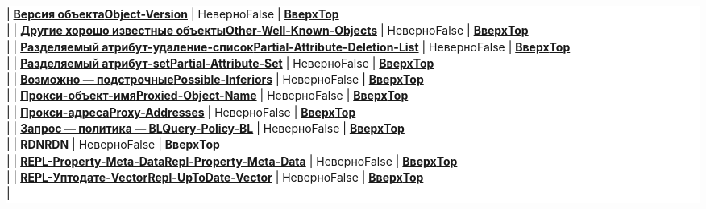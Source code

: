 | [<span data-ttu-id="36c48-279">**Версия объекта**</span><span class="sxs-lookup"><span data-stu-id="36c48-279">**Object-Version**</span></span>](a-objectversion.md)                                 | <span data-ttu-id="36c48-280">Неверно</span><span class="sxs-lookup"><span data-stu-id="36c48-280">False</span></span>     | [<span data-ttu-id="36c48-281">**Вверх**</span><span class="sxs-lookup"><span data-stu-id="36c48-281">**Top**</span></span>](c-top.md)<br/>                                                          |
| [<span data-ttu-id="36c48-282">**Другие хорошо известные объекты**</span><span class="sxs-lookup"><span data-stu-id="36c48-282">**Other-Well-Known-Objects**</span></span>](a-otherwellknownobjects.md)               | <span data-ttu-id="36c48-283">Неверно</span><span class="sxs-lookup"><span data-stu-id="36c48-283">False</span></span>     | [<span data-ttu-id="36c48-284">**Вверх**</span><span class="sxs-lookup"><span data-stu-id="36c48-284">**Top**</span></span>](c-top.md)<br/>                                                          |
| [<span data-ttu-id="36c48-285">**Разделяемый атрибут-удаление-список**</span><span class="sxs-lookup"><span data-stu-id="36c48-285">**Partial-Attribute-Deletion-List**</span></span>](a-partialattributedeletionlist.md) | <span data-ttu-id="36c48-286">Неверно</span><span class="sxs-lookup"><span data-stu-id="36c48-286">False</span></span>     | [<span data-ttu-id="36c48-287">**Вверх**</span><span class="sxs-lookup"><span data-stu-id="36c48-287">**Top**</span></span>](c-top.md)<br/>                                                          |
| [<span data-ttu-id="36c48-288">**Разделяемый атрибут-set**</span><span class="sxs-lookup"><span data-stu-id="36c48-288">**Partial-Attribute-Set**</span></span>](a-partialattributeset.md)                    | <span data-ttu-id="36c48-289">Неверно</span><span class="sxs-lookup"><span data-stu-id="36c48-289">False</span></span>     | [<span data-ttu-id="36c48-290">**Вверх**</span><span class="sxs-lookup"><span data-stu-id="36c48-290">**Top**</span></span>](c-top.md)<br/>                                                          |
| [<span data-ttu-id="36c48-291">**Возможно — подстрочные**</span><span class="sxs-lookup"><span data-stu-id="36c48-291">**Possible-Inferiors**</span></span>](a-possibleinferiors.md)                         | <span data-ttu-id="36c48-292">Неверно</span><span class="sxs-lookup"><span data-stu-id="36c48-292">False</span></span>     | [<span data-ttu-id="36c48-293">**Вверх**</span><span class="sxs-lookup"><span data-stu-id="36c48-293">**Top**</span></span>](c-top.md)<br/>                                                          |
| [<span data-ttu-id="36c48-294">**Прокси-объект-имя**</span><span class="sxs-lookup"><span data-stu-id="36c48-294">**Proxied-Object-Name**</span></span>](a-proxiedobjectname.md)                        | <span data-ttu-id="36c48-295">Неверно</span><span class="sxs-lookup"><span data-stu-id="36c48-295">False</span></span>     | [<span data-ttu-id="36c48-296">**Вверх**</span><span class="sxs-lookup"><span data-stu-id="36c48-296">**Top**</span></span>](c-top.md)<br/>                                                          |
| [<span data-ttu-id="36c48-297">**Прокси-адреса**</span><span class="sxs-lookup"><span data-stu-id="36c48-297">**Proxy-Addresses**</span></span>](a-proxyaddresses.md)                               | <span data-ttu-id="36c48-298">Неверно</span><span class="sxs-lookup"><span data-stu-id="36c48-298">False</span></span>     | [<span data-ttu-id="36c48-299">**Вверх**</span><span class="sxs-lookup"><span data-stu-id="36c48-299">**Top**</span></span>](c-top.md)<br/>                                                          |
| [<span data-ttu-id="36c48-300">**Запрос — политика — BL**</span><span class="sxs-lookup"><span data-stu-id="36c48-300">**Query-Policy-BL**</span></span>](a-querypolicybl.md)                                | <span data-ttu-id="36c48-301">Неверно</span><span class="sxs-lookup"><span data-stu-id="36c48-301">False</span></span>     | [<span data-ttu-id="36c48-302">**Вверх**</span><span class="sxs-lookup"><span data-stu-id="36c48-302">**Top**</span></span>](c-top.md)<br/>                                                          |
| [<span data-ttu-id="36c48-303">**RDN**</span><span class="sxs-lookup"><span data-stu-id="36c48-303">**RDN**</span></span>](a-name.md)                                                     | <span data-ttu-id="36c48-304">Неверно</span><span class="sxs-lookup"><span data-stu-id="36c48-304">False</span></span>     | [<span data-ttu-id="36c48-305">**Вверх**</span><span class="sxs-lookup"><span data-stu-id="36c48-305">**Top**</span></span>](c-top.md)<br/>                                                          |
| [<span data-ttu-id="36c48-306">**REPL-Property-Meta-Data**</span><span class="sxs-lookup"><span data-stu-id="36c48-306">**Repl-Property-Meta-Data**</span></span>](a-replpropertymetadata.md)                 | <span data-ttu-id="36c48-307">Неверно</span><span class="sxs-lookup"><span data-stu-id="36c48-307">False</span></span>     | [<span data-ttu-id="36c48-308">**Вверх**</span><span class="sxs-lookup"><span data-stu-id="36c48-308">**Top**</span></span>](c-top.md)<br/>                                                          |
| [<span data-ttu-id="36c48-309">**REPL-Уптодате-Vector**</span><span class="sxs-lookup"><span data-stu-id="36c48-309">**Repl-UpToDate-Vector**</span></span>](a-repluptodatevector.md)                      | <span data-ttu-id="36c48-310">Неверно</span><span class="sxs-lookup"><span data-stu-id="36c48-310">False</span></span>     | [<span data-ttu-id="36c48-311">**Вверх**</span><span class="sxs-lookup"><span data-stu-id="36c48-311">**Top**</span></span>](c-top.md)<br/>                                                          |